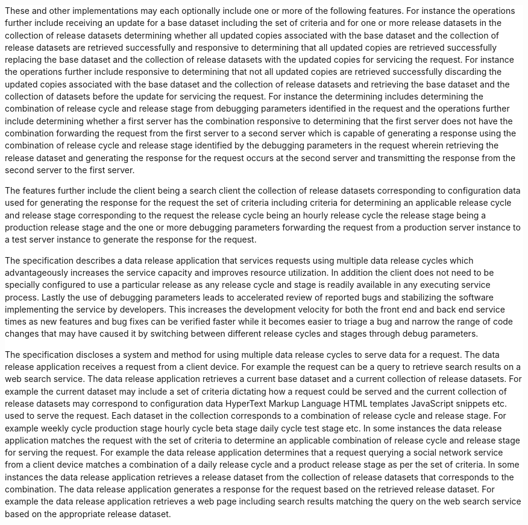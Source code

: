 These and other implementations may each optionally include one or more of the following features. For instance the operations further include receiving an update for a base dataset including the set of criteria and for one or more release datasets in the collection of release datasets determining whether all updated copies associated with the base dataset and the collection of release datasets are retrieved successfully and responsive to determining that all updated copies are retrieved successfully replacing the base dataset and the collection of release datasets with the updated copies for servicing the request. For instance the operations further include responsive to determining that not all updated copies are retrieved successfully discarding the updated copies associated with the base dataset and the collection of release datasets and retrieving the base dataset and the collection of datasets before the update for servicing the request. For instance the determining includes determining the combination of release cycle and release stage from debugging parameters identified in the request and the operations further include determining whether a first server has the combination responsive to determining that the first server does not have the combination forwarding the request from the first server to a second server which is capable of generating a response using the combination of release cycle and release stage identified by the debugging parameters in the request wherein retrieving the release dataset and generating the response for the request occurs at the second server and transmitting the response from the second server to the first server.

The features further include the client being a search client the collection of release datasets corresponding to configuration data used for generating the response for the request the set of criteria including criteria for determining an applicable release cycle and release stage corresponding to the request the release cycle being an hourly release cycle the release stage being a production release stage and the one or more debugging parameters forwarding the request from a production server instance to a test server instance to generate the response for the request.

The specification describes a data release application that services requests using multiple data release cycles which advantageously increases the service capacity and improves resource utilization. In addition the client does not need to be specially configured to use a particular release as any release cycle and stage is readily available in any executing service process. Lastly the use of debugging parameters leads to accelerated review of reported bugs and stabilizing the software implementing the service by developers. This increases the development velocity for both the front end and back end service times as new features and bug fixes can be verified faster while it becomes easier to triage a bug and narrow the range of code changes that may have caused it by switching between different release cycles and stages through debug parameters.

The specification discloses a system and method for using multiple data release cycles to serve data for a request. The data release application receives a request from a client device. For example the request can be a query to retrieve search results on a web search service. The data release application retrieves a current base dataset and a current collection of release datasets. For example the current dataset may include a set of criteria dictating how a request could be served and the current collection of release datasets may correspond to configuration data HyperText Markup Language HTML templates JavaScript snippets etc. used to serve the request. Each dataset in the collection corresponds to a combination of release cycle and release stage. For example weekly cycle production stage hourly cycle beta stage daily cycle test stage etc. In some instances the data release application matches the request with the set of criteria to determine an applicable combination of release cycle and release stage for serving the request. For example the data release application determines that a request querying a social network service from a client device matches a combination of a daily release cycle and a product release stage as per the set of criteria. In some instances the data release application retrieves a release dataset from the collection of release datasets that corresponds to the combination. The data release application generates a response for the request based on the retrieved release dataset. For example the data release application retrieves a web page including search results matching the query on the web search service based on the appropriate release dataset.
